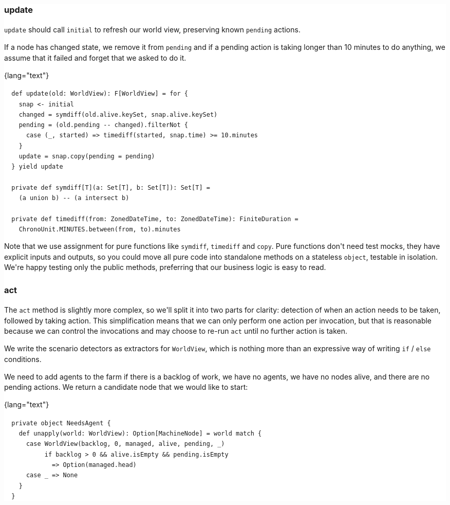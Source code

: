 
### update

`update` should call `initial` to refresh our world view, preserving
known `pending` actions.

If a node has changed state, we remove it from `pending` and if a
pending action is taking longer than 10 minutes to do anything, we
assume that it failed and forget that we asked to do it.

{lang="text"}
~~~~~~~~
  def update(old: WorldView): F[WorldView] = for {
    snap <- initial
    changed = symdiff(old.alive.keySet, snap.alive.keySet)
    pending = (old.pending -- changed).filterNot {
      case (_, started) => timediff(started, snap.time) >= 10.minutes
    }
    update = snap.copy(pending = pending)
  } yield update
  
  private def symdiff[T](a: Set[T], b: Set[T]): Set[T] =
    (a union b) -- (a intersect b)
  
  private def timediff(from: ZonedDateTime, to: ZonedDateTime): FiniteDuration =
    ChronoUnit.MINUTES.between(from, to).minutes
~~~~~~~~

Note that we use assignment for pure functions like `symdiff`,
`timediff` and `copy`. Pure functions don't need test mocks, they have
explicit inputs and outputs, so you could move all pure code into
standalone methods on a stateless `object`, testable in isolation.
We're happy testing only the public methods, preferring that our
business logic is easy to read.


### act

The `act` method is slightly more complex, so we'll split it into two
parts for clarity: detection of when an action needs to be taken,
followed by taking action. This simplification means that we can only
perform one action per invocation, but that is reasonable because we
can control the invocations and may choose to re-run `act` until no
further action is taken.

We write the scenario detectors as extractors for `WorldView`, which
is nothing more than an expressive way of writing `if` / `else`
conditions.

We need to add agents to the farm if there is a backlog of work, we
have no agents, we have no nodes alive, and there are no pending
actions. We return a candidate node that we would like to start:

{lang="text"}
~~~~~~~~
  private object NeedsAgent {
    def unapply(world: WorldView): Option[MachineNode] = world match {
      case WorldView(backlog, 0, managed, alive, pending, _)
           if backlog > 0 && alive.isEmpty && pending.isEmpty
             => Option(managed.head)
      case _ => None
    }
  }
~~~~~~~~
